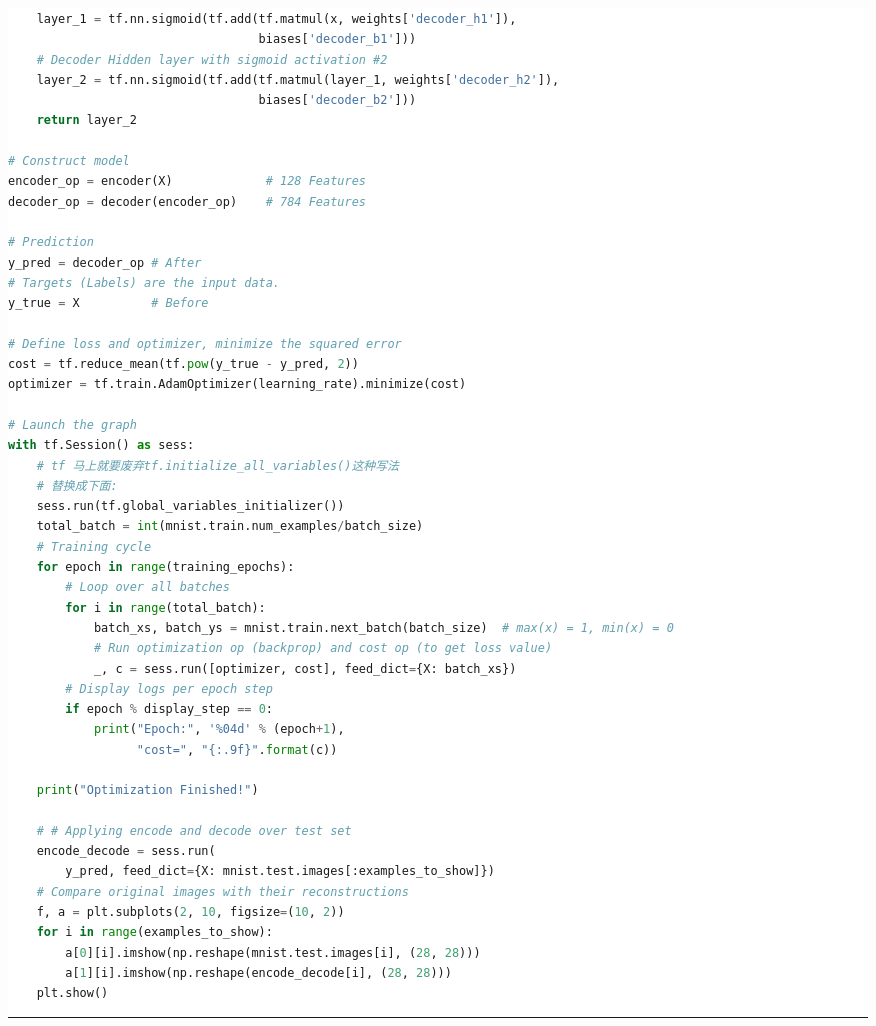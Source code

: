 ```python
    layer_1 = tf.nn.sigmoid(tf.add(tf.matmul(x, weights['decoder_h1']),
                                   biases['decoder_b1']))
    # Decoder Hidden layer with sigmoid activation #2
    layer_2 = tf.nn.sigmoid(tf.add(tf.matmul(layer_1, weights['decoder_h2']),
                                   biases['decoder_b2']))
    return layer_2
    
# Construct model
encoder_op = encoder(X) 			# 128 Features
decoder_op = decoder(encoder_op)	# 784 Features

# Prediction
y_pred = decoder_op	# After 
# Targets (Labels) are the input data.
y_true = X			# Before

# Define loss and optimizer, minimize the squared error
cost = tf.reduce_mean(tf.pow(y_true - y_pred, 2))
optimizer = tf.train.AdamOptimizer(learning_rate).minimize(cost)

# Launch the graph
with tf.Session() as sess:
    # tf 马上就要废弃tf.initialize_all_variables()这种写法
    # 替换成下面:
    sess.run(tf.global_variables_initializer())
    total_batch = int(mnist.train.num_examples/batch_size)
    # Training cycle
    for epoch in range(training_epochs):
        # Loop over all batches
        for i in range(total_batch):
            batch_xs, batch_ys = mnist.train.next_batch(batch_size)  # max(x) = 1, min(x) = 0
            # Run optimization op (backprop) and cost op (to get loss value)
            _, c = sess.run([optimizer, cost], feed_dict={X: batch_xs})
        # Display logs per epoch step
        if epoch % display_step == 0:
            print("Epoch:", '%04d' % (epoch+1),
                  "cost=", "{:.9f}".format(c))

    print("Optimization Finished!")

    # # Applying encode and decode over test set
    encode_decode = sess.run(
        y_pred, feed_dict={X: mnist.test.images[:examples_to_show]})
    # Compare original images with their reconstructions
    f, a = plt.subplots(2, 10, figsize=(10, 2))
    for i in range(examples_to_show):
        a[0][i].imshow(np.reshape(mnist.test.images[i], (28, 28)))
        a[1][i].imshow(np.reshape(encode_decode[i], (28, 28)))
    plt.show()
```

---